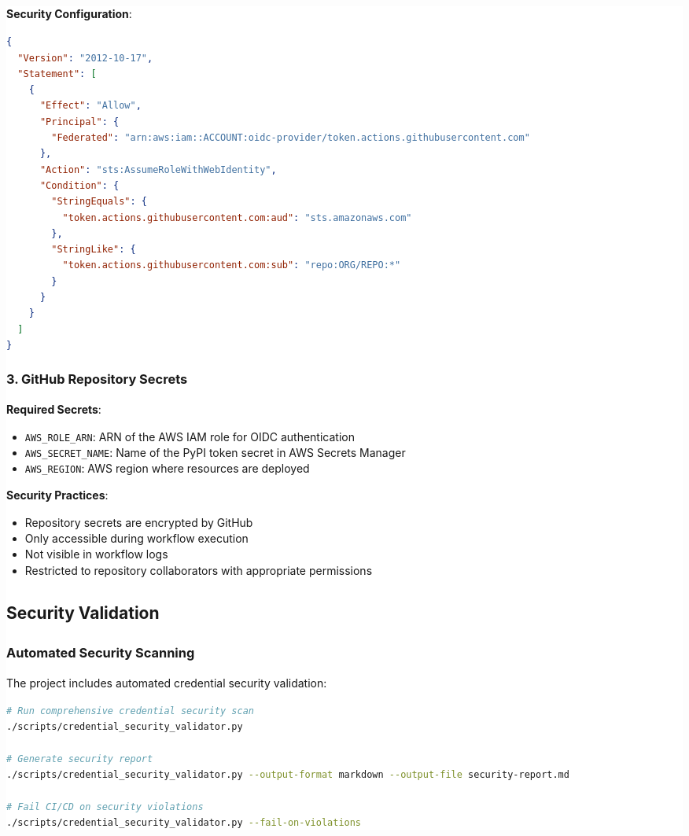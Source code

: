 **Security Configuration**:
```json
{
  "Version": "2012-10-17",
  "Statement": [
    {
      "Effect": "Allow",
      "Principal": {
        "Federated": "arn:aws:iam::ACCOUNT:oidc-provider/token.actions.githubusercontent.com"
      },
      "Action": "sts:AssumeRoleWithWebIdentity",
      "Condition": {
        "StringEquals": {
          "token.actions.githubusercontent.com:aud": "sts.amazonaws.com"
        },
        "StringLike": {
          "token.actions.githubusercontent.com:sub": "repo:ORG/REPO:*"
        }
      }
    }
  ]
}
```

### 3. GitHub Repository Secrets

**Required Secrets**:
- `AWS_ROLE_ARN`: ARN of the AWS IAM role for OIDC authentication
- `AWS_SECRET_NAME`: Name of the PyPI token secret in AWS Secrets Manager
- `AWS_REGION`: AWS region where resources are deployed

**Security Practices**:
- Repository secrets are encrypted by GitHub
- Only accessible during workflow execution
- Not visible in workflow logs
- Restricted to repository collaborators with appropriate permissions

## Security Validation

### Automated Security Scanning

The project includes automated credential security validation:

```bash
# Run comprehensive credential security scan
./scripts/credential_security_validator.py

# Generate security report
./scripts/credential_security_validator.py --output-format markdown --output-file security-report.md

# Fail CI/CD on security violations
./scripts/credential_security_validator.py --fail-on-violations
```
